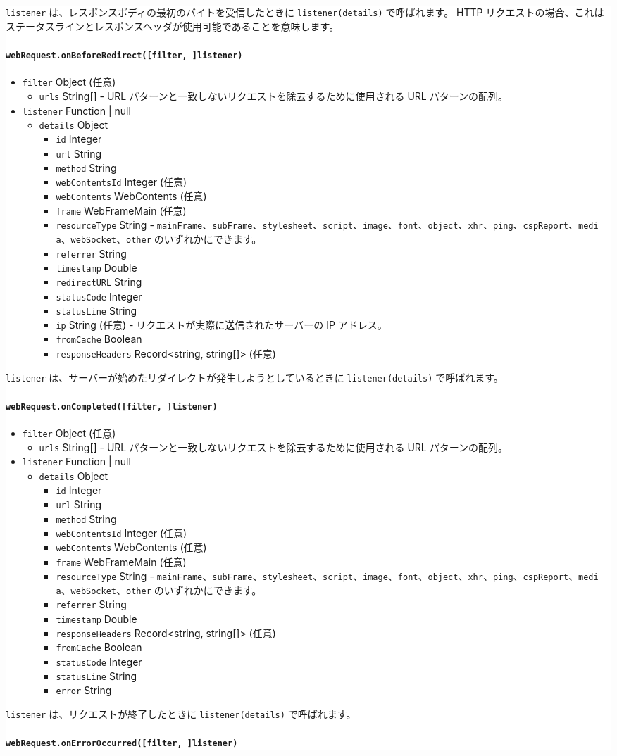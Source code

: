 `listener` は、レスポンスボディの最初のバイトを受信したときに `listener(details)` で呼ばれます。 HTTP リクエストの場合、これはステータスラインとレスポンスヘッダが使用可能であることを意味します。

#### `webRequest.onBeforeRedirect([filter, ]listener)`

* `filter` Object (任意)
  * `urls` String[] - URL パターンと一致しないリクエストを除去するために使用される URL パターンの配列。
* `listener` Function | null
  * `details` Object
    * `id` Integer
    * `url` String
    * `method` String
    * `webContentsId` Integer (任意)
    * `webContents` WebContents (任意)
    * `frame` WebFrameMain (任意)
    * `resourceType` String - `mainFrame`、`subFrame`、`stylesheet`、`script`、`image`、`font`、`object`、`xhr`、`ping`、`cspReport`、`media`、`webSocket`、`other` のいずれかにできます。
    * `referrer` String
    * `timestamp` Double
    * `redirectURL` String
    * `statusCode` Integer
    * `statusLine` String
    * `ip` String (任意) - リクエストが実際に送信されたサーバーの IP アドレス。
    * `fromCache` Boolean
    * `responseHeaders` Record<string, string[]> (任意)

`listener` は、サーバーが始めたリダイレクトが発生しようとしているときに `listener(details)` で呼ばれます。

#### `webRequest.onCompleted([filter, ]listener)`

* `filter` Object (任意)
  * `urls` String[] - URL パターンと一致しないリクエストを除去するために使用される URL パターンの配列。
* `listener` Function | null
  * `details` Object
    * `id` Integer
    * `url` String
    * `method` String
    * `webContentsId` Integer (任意)
    * `webContents` WebContents (任意)
    * `frame` WebFrameMain (任意)
    * `resourceType` String - `mainFrame`、`subFrame`、`stylesheet`、`script`、`image`、`font`、`object`、`xhr`、`ping`、`cspReport`、`media`、`webSocket`、`other` のいずれかにできます。
    * `referrer` String
    * `timestamp` Double
    * `responseHeaders` Record<string, string[]> (任意)
    * `fromCache` Boolean
    * `statusCode` Integer
    * `statusLine` String
    * `error` String

`listener` は、リクエストが終了したときに `listener(details)` で呼ばれます。

#### `webRequest.onErrorOccurred([filter, ]listener)`
